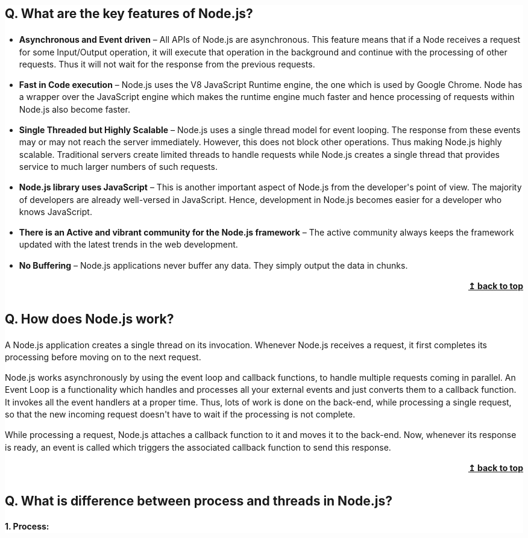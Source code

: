 ## Q. What are the key features of Node.js?

* **Asynchronous and Event driven** – All APIs of Node.js are asynchronous. This feature means that if a Node receives a request for some Input/Output operation, it will execute that operation in the background and continue with the processing of other requests. Thus it will not wait for the response from the previous requests.

* **Fast in Code execution** – Node.js uses the V8 JavaScript Runtime engine, the one which is used by Google Chrome. Node has a wrapper over the JavaScript engine which makes the runtime engine much faster and hence processing of requests within Node.js also become faster.

* **Single Threaded but Highly Scalable** – Node.js uses a single thread model for event looping. The response from these events may or may not reach the server immediately. However, this does not block other operations. Thus making Node.js highly scalable. Traditional servers create limited threads to handle requests while Node.js creates a single thread that provides service to much larger numbers of such requests.

* **Node.js library uses JavaScript** – This is another important aspect of Node.js from the developer\'s point of view. The majority of developers are already well-versed in JavaScript. Hence, development in Node.js becomes easier for a developer who knows JavaScript.

* **There is an Active and vibrant community for the Node.js framework** – The active community always keeps the framework updated with the latest trends in the web development.

* **No Buffering** – Node.js applications never buffer any data. They simply output the data in chunks.

<div align="right">
    <b><a href="#table-of-contents">↥ back to top</a></b>
</div>

## Q. How does Node.js work?

A Node.js application creates a single thread on its invocation. Whenever Node.js receives a request, it first completes its processing before moving on to the next request.

Node.js works asynchronously by using the event loop and callback functions, to handle multiple requests coming in parallel. An Event Loop is a functionality which handles and processes all your external events and just converts them to a callback function. It invokes all the event handlers at a proper time. Thus, lots of work is done on the back-end, while processing a single request, so that the new incoming request doesn\'t have to wait if the processing is not complete.

While processing a request, Node.js attaches a callback function to it and moves it to the back-end. Now, whenever its response is ready, an event is called which triggers the associated callback function to send this response.

<div align="right">
    <b><a href="#table-of-contents">↥ back to top</a></b>
</div>

## Q. What is difference between process and threads in Node.js?

**1. Process:**
